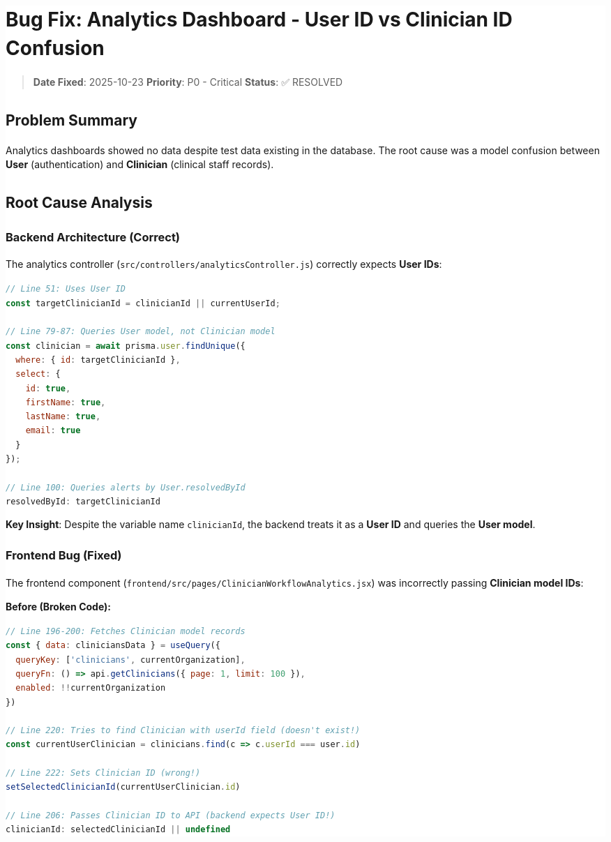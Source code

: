 # Bug Fix: Analytics Dashboard - User ID vs Clinician ID Confusion

> **Date Fixed**: 2025-10-23
> **Priority**: P0 - Critical
> **Status**: ✅ RESOLVED

## Problem Summary

Analytics dashboards showed no data despite test data existing in the database. The root cause was a model confusion between **User** (authentication) and **Clinician** (clinical staff records).

## Root Cause Analysis

### Backend Architecture (Correct)

The analytics controller (`src/controllers/analyticsController.js`) correctly expects **User IDs**:

```javascript
// Line 51: Uses User ID
const targetClinicianId = clinicianId || currentUserId;

// Line 79-87: Queries User model, not Clinician model
const clinician = await prisma.user.findUnique({
  where: { id: targetClinicianId },
  select: {
    id: true,
    firstName: true,
    lastName: true,
    email: true
  }
});

// Line 100: Queries alerts by User.resolvedById
resolvedById: targetClinicianId
```

**Key Insight**: Despite the variable name `clinicianId`, the backend treats it as a **User ID** and queries the **User model**.

### Frontend Bug (Fixed)

The frontend component (`frontend/src/pages/ClinicianWorkflowAnalytics.jsx`) was incorrectly passing **Clinician model IDs**:

**Before (Broken Code):**
```javascript
// Line 196-200: Fetches Clinician model records
const { data: cliniciansData } = useQuery({
  queryKey: ['clinicians', currentOrganization],
  queryFn: () => api.getClinicians({ page: 1, limit: 100 }),
  enabled: !!currentOrganization
})

// Line 220: Tries to find Clinician with userId field (doesn't exist!)
const currentUserClinician = clinicians.find(c => c.userId === user.id)

// Line 222: Sets Clinician ID (wrong!)
setSelectedClinicianId(currentUserClinician.id)

// Line 206: Passes Clinician ID to API (backend expects User ID!)
clinicianId: selectedClinicianId || undefined
```
